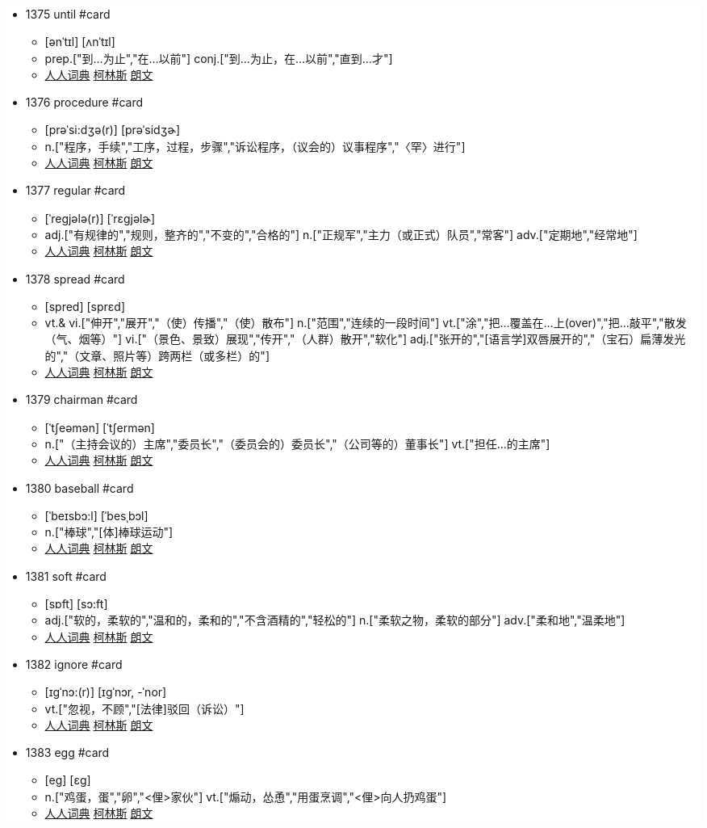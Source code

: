 
- 1375 until #card
  - [ənˈtɪl]  [ʌnˈtɪl]
  - prep.["到…为止","在…以前"]  conj.["到…为止，在…以前","直到…才"]
  - [人人词典](https://www.91dict.com/words?w=until) [柯林斯](https://www.collinsdictionary.com/zh/dictionary/english/until) [朗文](https://www.ldoceonline.com/dictionary/until)
  

- 1376 procedure #card
  - [prəˈsi:dʒə(r)]  [prəˈsidʒɚ]
  - n.["程序，手续","工序，过程，步骤","诉讼程序，（议会的）议事程序","〈罕〉进行"]
  - [人人词典](https://www.91dict.com/words?w=procedure) [柯林斯](https://www.collinsdictionary.com/zh/dictionary/english/procedure) [朗文](https://www.ldoceonline.com/dictionary/procedure)
  

- 1377 regular #card
  - [ˈregjələ(r)]  [ˈrɛɡjəlɚ]
  - adj.["有规律的","规则，整齐的","不变的","合格的"]  n.["正规军","主力（或正式）队员","常客"]  adv.["定期地","经常地"]
  - [人人词典](https://www.91dict.com/words?w=regular) [柯林斯](https://www.collinsdictionary.com/zh/dictionary/english/regular) [朗文](https://www.ldoceonline.com/dictionary/regular)
  

- 1378 spread #card
  - [spred]  [sprɛd]
  - vt.& vi.["伸开","展开","（使）传播","（使）散布"]  n.["范围","连续的一段时间"]  vt.["涂","把…覆盖在…上(over)","把…敲平","散发（气、烟等）"]  vi.["（景色、景致）展现","传开","（人群）散开","软化"]  adj.["张开的","[语言学]双唇展开的","（宝石）扁薄发光的","（文章、照片等）跨两栏（或多栏）的"]
  - [人人词典](https://www.91dict.com/words?w=spread) [柯林斯](https://www.collinsdictionary.com/zh/dictionary/english/spread) [朗文](https://www.ldoceonline.com/dictionary/spread)
  

- 1379 chairman #card
  - [ˈtʃeəmən]  [ˈtʃermən]
  - n.["（主持会议的）主席","委员长","（委员会的）委员长","（公司等的）董事长"]  vt.["担任…的主席"]
  - [人人词典](https://www.91dict.com/words?w=chairman) [柯林斯](https://www.collinsdictionary.com/zh/dictionary/english/chairman) [朗文](https://www.ldoceonline.com/dictionary/chairman)
  

- 1380 baseball #card
  - [ˈbeɪsbɔ:l]  [ˈbesˌbɔl]
  - n.["棒球","[体]棒球运动"]
  - [人人词典](https://www.91dict.com/words?w=baseball) [柯林斯](https://www.collinsdictionary.com/zh/dictionary/english/baseball) [朗文](https://www.ldoceonline.com/dictionary/baseball)
  

- 1381 soft #card
  - [sɒft]  [sɔ:ft]
  - adj.["软的，柔软的","温和的，柔和的","不含酒精的","轻松的"]  n.["柔软之物，柔软的部分"]  adv.["柔和地","温柔地"]
  - [人人词典](https://www.91dict.com/words?w=soft) [柯林斯](https://www.collinsdictionary.com/zh/dictionary/english/soft) [朗文](https://www.ldoceonline.com/dictionary/soft)
  

- 1382 ignore #card
  - [ɪgˈnɔ:(r)]  [ɪɡˈnɔr, -ˈnor]
  - vt.["忽视，不顾","[法律]驳回（诉讼）"]
  - [人人词典](https://www.91dict.com/words?w=ignore) [柯林斯](https://www.collinsdictionary.com/zh/dictionary/english/ignore) [朗文](https://www.ldoceonline.com/dictionary/ignore)
  

- 1383 egg #card
  - [eg]  [ɛɡ]
  - n.["鸡蛋，蛋","卵","<俚>家伙"]  vt.["煽动，怂恿","用蛋烹调","<俚>向人扔鸡蛋"]
  - [人人词典](https://www.91dict.com/words?w=egg) [柯林斯](https://www.collinsdictionary.com/zh/dictionary/english/egg) [朗文](https://www.ldoceonline.com/dictionary/egg)
  